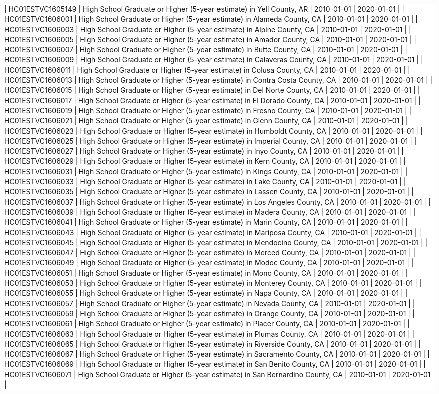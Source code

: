 | HC01ESTVC1605149 | High School Graduate or Higher (5-year estimate) in Yell County, AR                       | 2010-01-01          | 2020-01-01        |
| HC01ESTVC1606001 | High School Graduate or Higher (5-year estimate) in Alameda County, CA                    | 2010-01-01          | 2020-01-01        |
| HC01ESTVC1606003 | High School Graduate or Higher (5-year estimate) in Alpine County, CA                     | 2010-01-01          | 2020-01-01        |
| HC01ESTVC1606005 | High School Graduate or Higher (5-year estimate) in Amador County, CA                     | 2010-01-01          | 2020-01-01        |
| HC01ESTVC1606007 | High School Graduate or Higher (5-year estimate) in Butte County, CA                      | 2010-01-01          | 2020-01-01        |
| HC01ESTVC1606009 | High School Graduate or Higher (5-year estimate) in Calaveras County, CA                  | 2010-01-01          | 2020-01-01        |
| HC01ESTVC1606011 | High School Graduate or Higher (5-year estimate) in Colusa County, CA                     | 2010-01-01          | 2020-01-01        |
| HC01ESTVC1606013 | High School Graduate or Higher (5-year estimate) in Contra Costa County, CA               | 2010-01-01          | 2020-01-01        |
| HC01ESTVC1606015 | High School Graduate or Higher (5-year estimate) in Del Norte County, CA                  | 2010-01-01          | 2020-01-01        |
| HC01ESTVC1606017 | High School Graduate or Higher (5-year estimate) in El Dorado County, CA                  | 2010-01-01          | 2020-01-01        |
| HC01ESTVC1606019 | High School Graduate or Higher (5-year estimate) in Fresno County, CA                     | 2010-01-01          | 2020-01-01        |
| HC01ESTVC1606021 | High School Graduate or Higher (5-year estimate) in Glenn County, CA                      | 2010-01-01          | 2020-01-01        |
| HC01ESTVC1606023 | High School Graduate or Higher (5-year estimate) in Humboldt County, CA                   | 2010-01-01          | 2020-01-01        |
| HC01ESTVC1606025 | High School Graduate or Higher (5-year estimate) in Imperial County, CA                   | 2010-01-01          | 2020-01-01        |
| HC01ESTVC1606027 | High School Graduate or Higher (5-year estimate) in Inyo County, CA                       | 2010-01-01          | 2020-01-01        |
| HC01ESTVC1606029 | High School Graduate or Higher (5-year estimate) in Kern County, CA                       | 2010-01-01          | 2020-01-01        |
| HC01ESTVC1606031 | High School Graduate or Higher (5-year estimate) in Kings County, CA                      | 2010-01-01          | 2020-01-01        |
| HC01ESTVC1606033 | High School Graduate or Higher (5-year estimate) in Lake County, CA                       | 2010-01-01          | 2020-01-01        |
| HC01ESTVC1606035 | High School Graduate or Higher (5-year estimate) in Lassen County, CA                     | 2010-01-01          | 2020-01-01        |
| HC01ESTVC1606037 | High School Graduate or Higher (5-year estimate) in Los Angeles County, CA                | 2010-01-01          | 2020-01-01        |
| HC01ESTVC1606039 | High School Graduate or Higher (5-year estimate) in Madera County, CA                     | 2010-01-01          | 2020-01-01        |
| HC01ESTVC1606041 | High School Graduate or Higher (5-year estimate) in Marin County, CA                      | 2010-01-01          | 2020-01-01        |
| HC01ESTVC1606043 | High School Graduate or Higher (5-year estimate) in Mariposa County, CA                   | 2010-01-01          | 2020-01-01        |
| HC01ESTVC1606045 | High School Graduate or Higher (5-year estimate) in Mendocino County, CA                  | 2010-01-01          | 2020-01-01        |
| HC01ESTVC1606047 | High School Graduate or Higher (5-year estimate) in Merced County, CA                     | 2010-01-01          | 2020-01-01        |
| HC01ESTVC1606049 | High School Graduate or Higher (5-year estimate) in Modoc County, CA                      | 2010-01-01          | 2020-01-01        |
| HC01ESTVC1606051 | High School Graduate or Higher (5-year estimate) in Mono County, CA                       | 2010-01-01          | 2020-01-01        |
| HC01ESTVC1606053 | High School Graduate or Higher (5-year estimate) in Monterey County, CA                   | 2010-01-01          | 2020-01-01        |
| HC01ESTVC1606055 | High School Graduate or Higher (5-year estimate) in Napa County, CA                       | 2010-01-01          | 2020-01-01        |
| HC01ESTVC1606057 | High School Graduate or Higher (5-year estimate) in Nevada County, CA                     | 2010-01-01          | 2020-01-01        |
| HC01ESTVC1606059 | High School Graduate or Higher (5-year estimate) in Orange County, CA                     | 2010-01-01          | 2020-01-01        |
| HC01ESTVC1606061 | High School Graduate or Higher (5-year estimate) in Placer County, CA                     | 2010-01-01          | 2020-01-01        |
| HC01ESTVC1606063 | High School Graduate or Higher (5-year estimate) in Plumas County, CA                     | 2010-01-01          | 2020-01-01        |
| HC01ESTVC1606065 | High School Graduate or Higher (5-year estimate) in Riverside County, CA                  | 2010-01-01          | 2020-01-01        |
| HC01ESTVC1606067 | High School Graduate or Higher (5-year estimate) in Sacramento County, CA                 | 2010-01-01          | 2020-01-01        |
| HC01ESTVC1606069 | High School Graduate or Higher (5-year estimate) in San Benito County, CA                 | 2010-01-01          | 2020-01-01        |
| HC01ESTVC1606071 | High School Graduate or Higher (5-year estimate) in San Bernardino County, CA             | 2010-01-01          | 2020-01-01        |